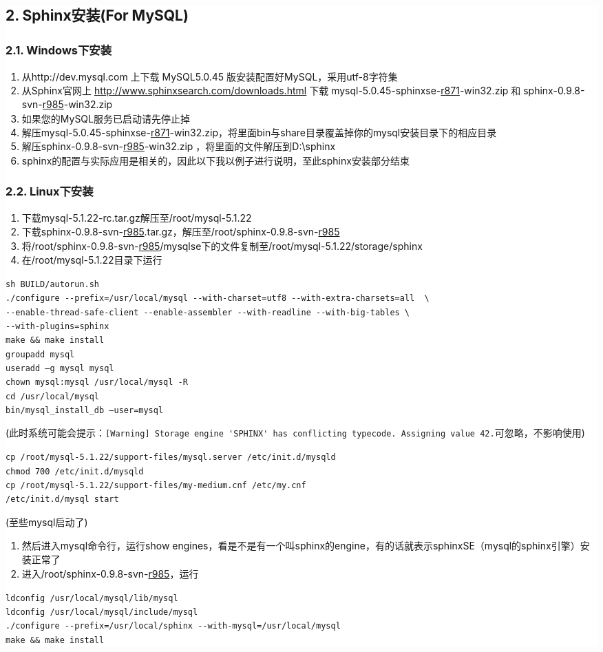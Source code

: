 ## 2. Sphinx安装(For MySQL) ##
### 2.1. Windows下安装 ###

  1. 从http://dev.mysql.com 上下载 MySQL5.0.45 版安装配置好MySQL，采用utf-8字符集
  1. 从Sphinx官网上 http://www.sphinxsearch.com/downloads.html 下载 mysql-5.0.45-sphinxse-[r871](https://code.google.com/p/scriptz/source/detail?r=871)-win32.zip 和 sphinx-0.9.8-svn-[r985](https://code.google.com/p/scriptz/source/detail?r=985)-win32.zip
  1. 如果您的MySQL服务已启动请先停止掉
  1. 解压mysql-5.0.45-sphinxse-[r871](https://code.google.com/p/scriptz/source/detail?r=871)-win32.zip，将里面bin与share目录覆盖掉你的mysql安装目录下的相应目录
  1. 解压sphinx-0.9.8-svn-[r985](https://code.google.com/p/scriptz/source/detail?r=985)-win32.zip ，将里面的文件解压到D:\sphinx
  1. sphinx的配置与实际应用是相关的，因此以下我以例子进行说明，至此sphinx安装部分结束

### 2.2. Linux下安装 ###

  1. 下载mysql-5.1.22-rc.tar.gz解压至/root/mysql-5.1.22
  1. 下载sphinx-0.9.8-svn-[r985](https://code.google.com/p/scriptz/source/detail?r=985).tar.gz，解压至/root/sphinx-0.9.8-svn-[r985](https://code.google.com/p/scriptz/source/detail?r=985)
  1. 将/root/sphinx-0.9.8-svn-[r985](https://code.google.com/p/scriptz/source/detail?r=985)/mysqlse下的文件复制至/root/mysql-5.1.22/storage/sphinx
  1. 在/root/mysql-5.1.22目录下运行
```
sh BUILD/autorun.sh
./configure --prefix=/usr/local/mysql --with-charset=utf8 --with-extra-charsets=all  \
--enable-thread-safe-client --enable-assembler --with-readline --with-big-tables \
--with-plugins=sphinx
make && make install
groupadd mysql
useradd –g mysql mysql
chown mysql:mysql /usr/local/mysql -R
cd /usr/local/mysql
bin/mysql_install_db –user=mysql
```
(此时系统可能会提示：`[Warning] Storage engine 'SPHINX' has conflicting typecode. Assigning value 42.`可忽略，不影响使用)
```
cp /root/mysql-5.1.22/support-files/mysql.server /etc/init.d/mysqld
chmod 700 /etc/init.d/mysqld
cp /root/mysql-5.1.22/support-files/my-medium.cnf /etc/my.cnf
/etc/init.d/mysql start
```
(至些mysql启动了)
  1. 然后进入mysql命令行，运行show engines，看是不是有一个叫sphinx的engine，有的话就表示sphinxSE（mysql的sphinx引擎）安装正常了
  1. 进入/root/sphinx-0.9.8-svn-[r985](https://code.google.com/p/scriptz/source/detail?r=985)，运行
```
ldconfig /usr/local/mysql/lib/mysql
ldconfig /usr/local/mysql/include/mysql
./configure --prefix=/usr/local/sphinx --with-mysql=/usr/local/mysql
make && make install
```
